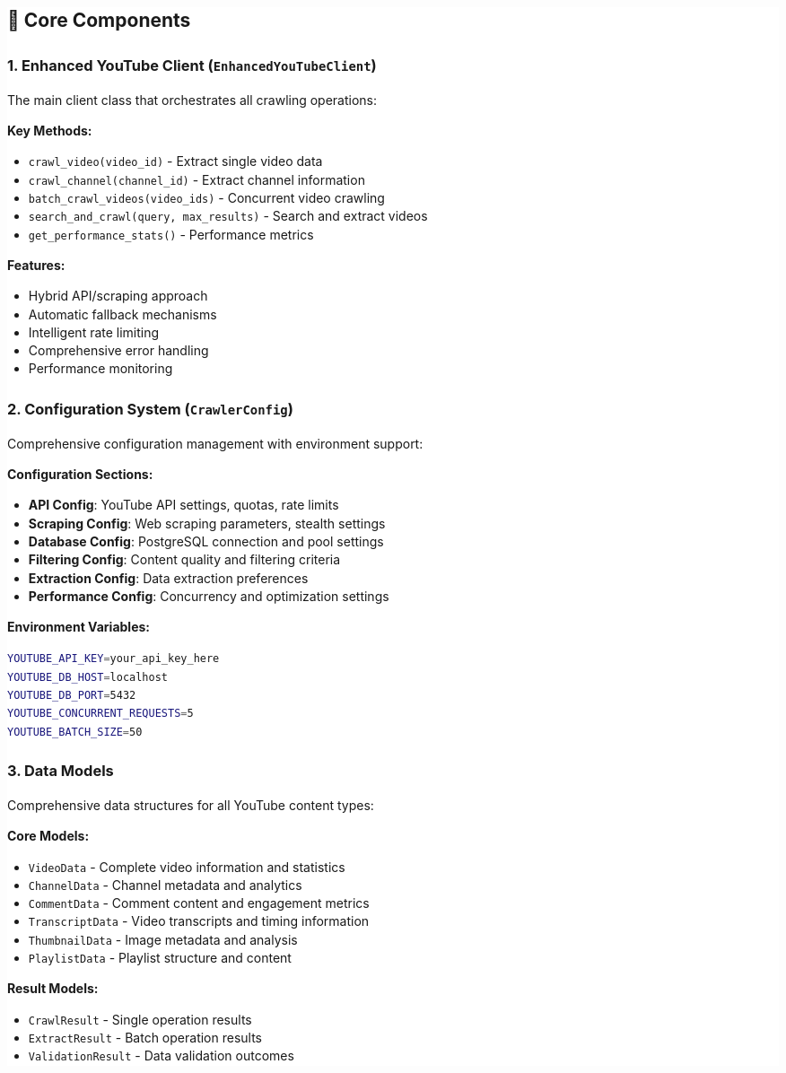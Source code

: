 ## 🚀 Core Components

### 1. Enhanced YouTube Client (`EnhancedYouTubeClient`)

The main client class that orchestrates all crawling operations:

**Key Methods:**
- `crawl_video(video_id)` - Extract single video data
- `crawl_channel(channel_id)` - Extract channel information
- `batch_crawl_videos(video_ids)` - Concurrent video crawling
- `search_and_crawl(query, max_results)` - Search and extract videos
- `get_performance_stats()` - Performance metrics

**Features:**
- Hybrid API/scraping approach
- Automatic fallback mechanisms
- Intelligent rate limiting
- Comprehensive error handling
- Performance monitoring

### 2. Configuration System (`CrawlerConfig`)

Comprehensive configuration management with environment support:

**Configuration Sections:**
- **API Config**: YouTube API settings, quotas, rate limits
- **Scraping Config**: Web scraping parameters, stealth settings
- **Database Config**: PostgreSQL connection and pool settings
- **Filtering Config**: Content quality and filtering criteria
- **Extraction Config**: Data extraction preferences
- **Performance Config**: Concurrency and optimization settings

**Environment Variables:**
```bash
YOUTUBE_API_KEY=your_api_key_here
YOUTUBE_DB_HOST=localhost
YOUTUBE_DB_PORT=5432
YOUTUBE_CONCURRENT_REQUESTS=5
YOUTUBE_BATCH_SIZE=50
```

### 3. Data Models

Comprehensive data structures for all YouTube content types:

**Core Models:**
- `VideoData` - Complete video information and statistics
- `ChannelData` - Channel metadata and analytics
- `CommentData` - Comment content and engagement metrics
- `TranscriptData` - Video transcripts and timing information
- `ThumbnailData` - Image metadata and analysis
- `PlaylistData` - Playlist structure and content

**Result Models:**
- `CrawlResult` - Single operation results
- `ExtractResult` - Batch operation results
- `ValidationResult` - Data validation outcomes
